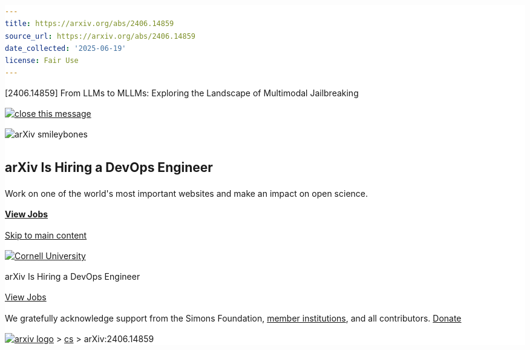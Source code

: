 ```yaml
---
title: https://arxiv.org/abs/2406.14859
source_url: https://arxiv.org/abs/2406.14859
date_collected: '2025-06-19'
license: Fair Use
---
```


 [2406.14859] From LLMs to MLLMs: Exploring the Landscape of Multimodal Jailbreaking































  



[![close this message](/static/browse/0.3.4/images/icons/close-slider.png)](#)

![arXiv smileybones](/static/browse/0.3.4/images/icons/smileybones-pixel.png)

## arXiv Is Hiring a DevOps Engineer

Work on one of the world's most important websites and make an impact on open science.

[**View Jobs**](https://info.arxiv.org/hiring/index.html)

[Skip to main content](#content)


[![Cornell University](/static/browse/0.3.4/images/icons/cu/cornell-reduced-white-SMALL.svg)](https://www.cornell.edu/)

arXiv Is Hiring a DevOps Engineer

[View Jobs](https://info.arxiv.org/hiring/index.html)

We gratefully acknowledge support from the Simons Foundation, [member institutions](https://info.arxiv.org/about/ourmembers.html), and all contributors.
[Donate](https://info.arxiv.org/about/donate.html)

[![arxiv logo](/static/browse/0.3.4/images/arxiv-logo-one-color-white.svg)](/) > [cs](/list/cs/recent) > arXiv:2406.14859
